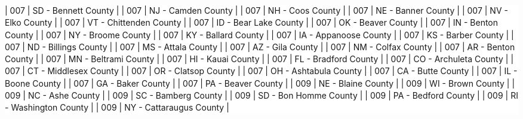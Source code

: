 | 007 | SD - Bennett County |
| 007 | NJ - Camden County |
| 007 | NH - Coos County |
| 007 | NE - Banner County |
| 007 | NV - Elko County |
| 007 | VT - Chittenden County |
| 007 | ID - Bear Lake County |
| 007 | OK - Beaver County |
| 007 | IN - Benton County |
| 007 | NY - Broome County |
| 007 | KY - Ballard County |
| 007 | IA - Appanoose County |
| 007 | KS - Barber County |
| 007 | ND - Billings County |
| 007 | MS - Attala County |
| 007 | AZ - Gila County |
| 007 | NM - Colfax County |
| 007 | AR - Benton County |
| 007 | MN - Beltrami County |
| 007 | HI - Kauai County |
| 007 | FL - Bradford County |
| 007 | CO - Archuleta County |
| 007 | CT - Middlesex County |
| 007 | OR - Clatsop County |
| 007 | OH - Ashtabula County |
| 007 | CA - Butte County |
| 007 | IL - Boone County |
| 007 | GA - Baker County |
| 007 | PA - Beaver County |
| 009 | NE - Blaine County |
| 009 | WI - Brown County |
| 009 | NC - Ashe County |
| 009 | SC - Bamberg County |
| 009 | SD - Bon Homme County |
| 009 | PA - Bedford County |
| 009 | RI - Washington County |
| 009 | NY - Cattaraugus County |